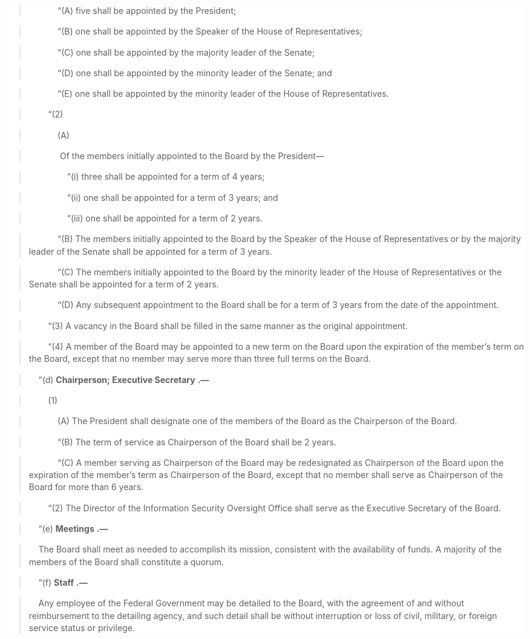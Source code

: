 >             “(A) five shall be appointed by the President;

>             “(B) one shall be appointed by the Speaker of the House of Representatives;

>             “(C) one shall be appointed by the majority leader of the Senate;

>             “(D) one shall be appointed by the minority leader of the Senate; and

>             “(E) one shall be appointed by the minority leader of the House of Representatives.

>         “(2)

>             (A)

>              Of the members initially appointed to the Board by the President—

>                 “(i) three shall be appointed for a term of 4 years;

>                 “(ii) one shall be appointed for a term of 3 years; and

>                 “(iii) one shall be appointed for a term of 2 years.

>             “(B) The members initially appointed to the Board by the Speaker of the House of Representatives or by the majority leader of the Senate shall be appointed for a term of 3 years.

>             “(C) The members initially appointed to the Board by the minority leader of the House of Representatives or the Senate shall be appointed for a term of 2 years.

>             “(D) Any subsequent appointment to the Board shall be for a term of 3 years from the date of the appointment.

>         “(3) A vacancy in the Board shall be filled in the same manner as the original appointment.

>         “(4) A member of the Board may be appointed to a new term on the Board upon the expiration of the member’s term on the Board, except that no member may serve more than three full terms on the Board.

>     “(d)  __Chairperson; Executive Secretary__  __.—__ 

>         (1)

>             (A) The President shall designate one of the members of the Board as the Chairperson of the Board.

>             “(B) The term of service as Chairperson of the Board shall be 2 years.

>             “(C) A member serving as Chairperson of the Board may be redesignated as Chairperson of the Board upon the expiration of the member’s term as Chairperson of the Board, except that no member shall serve as Chairperson of the Board for more than 6 years.

>         “(2) The Director of the Information Security Oversight Office shall serve as the Executive Secretary of the Board.

>     “(e)  __Meetings__  __.—__ 

>     The Board shall meet as needed to accomplish its mission, consistent with the availability of funds. A majority of the members of the Board shall constitute a quorum.

>     “(f)  __Staff__  __.—__ 

>     Any employee of the Federal Government may be detailed to the Board, with the agreement of and without reimbursement to the detailing agency, and such detail shall be without interruption or loss of civil, military, or foreign service status or privilege.
